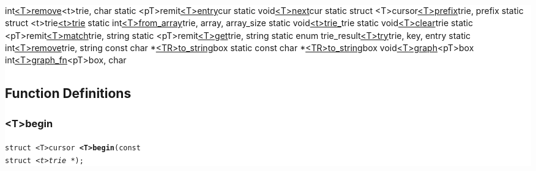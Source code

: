 <tr><td align = right>int</td><td><a href = "#user-content-fn-56806709">&lt;T&gt;remove</a></td><td>&lt;t&gt;trie, char</td></tr>

<tr><td align = right>static &lt;pT&gt;remit</td><td><a href = "#user-content-fn-1d176e37">&lt;T&gt;entry</a></td><td>cur</td></tr>

<tr><td align = right>static void</td><td><a href = "#user-content-fn-d0790d04">&lt;T&gt;next</a></td><td>cur</td></tr>

<tr><td align = right>static struct &lt;T&gt;cursor</td><td><a href = "#user-content-fn-331bec0d">&lt;T&gt;prefix</a></td><td>trie, prefix</td></tr>

<tr><td align = right>static struct &lt;t&gt;trie</td><td><a href = "#user-content-fn-21f3c845">&lt;t&gt;trie</a></td><td></td></tr>

<tr><td align = right>static int</td><td><a href = "#user-content-fn-bd6b720b">&lt;T&gt;from_array</a></td><td>trie, array, array_size</td></tr>

<tr><td align = right>static void</td><td><a href = "#user-content-fn-8cc400ee">&lt;t&gt;trie_</a></td><td>trie</td></tr>

<tr><td align = right>static void</td><td><a href = "#user-content-fn-7f4a964e">&lt;T&gt;clear</a></td><td>trie</td></tr>

<tr><td align = right>static &lt;pT&gt;remit</td><td><a href = "#user-content-fn-8c6438a2">&lt;T&gt;match</a></td><td>trie, string</td></tr>

<tr><td align = right>static &lt;pT&gt;remit</td><td><a href = "#user-content-fn-2b98edfb">&lt;T&gt;get</a></td><td>trie, string</td></tr>

<tr><td align = right>static enum trie_result</td><td><a href = "#user-content-fn-edcfce52">&lt;T&gt;try</a></td><td>trie, key, entry</td></tr>

<tr><td align = right>static int</td><td><a href = "#user-content-fn-56806709">&lt;T&gt;remove</a></td><td>trie, string</td></tr>

<tr><td align = right>const char *</td><td><a href = "#user-content-fn-260f8348">&lt;TR&gt;to_string</a></td><td>box</td></tr>

<tr><td align = right>static const char *</td><td><a href = "#user-content-fn-260f8348">&lt;TR&gt;to_string</a></td><td>box</td></tr>

<tr><td align = right>void</td><td><a href = "#user-content-fn-4e047ffb">&lt;T&gt;graph</a></td><td>&lt;pT&gt;box</td></tr>

<tr><td align = right>int</td><td><a href = "#user-content-fn-6c32bc30">&lt;T&gt;graph_fn</a></td><td>&lt;pT&gt;box, char</td></tr>

</table>



## <a id = "user-content-fn" name = "user-content-fn">Function Definitions</a> ##

### <a id = "user-content-fn-80df50b2" name = "user-content-fn-80df50b2">&lt;T&gt;begin</a> ###

<code>struct &lt;T&gt;cursor <strong>&lt;T&gt;begin</strong>(const struct <em>&lt;t&gt;trie</em> *);</code>
